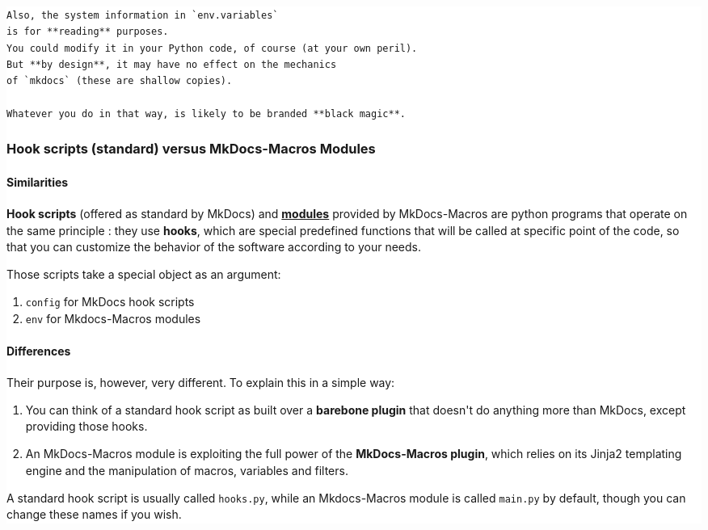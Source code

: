     Also, the system information in `env.variables`
    is for **reading** purposes.
    You could modify it in your Python code, of course (at your own peril).
    But **by design**, it may have no effect on the mechanics
    of `mkdocs` (these are shallow copies). 

    Whatever you do in that way, is likely to be branded **black magic**.


### Hook scripts (standard) versus MkDocs-Macros Modules

#### Similarities
**Hook scripts** (offered as standard by MkDocs)
and **[modules](macros.md)** provided by MkDocs-Macros are python programs
that operate on the same principle : they use **hooks**,
which are special predefined 
functions that will be called at specific point
of the code, so that you can customize the behavior of the software 
according to your needs.

Those scripts take a special object as an argument:

1. `config` for MkDocs hook scripts
2. `env` for Mkdocs-Macros modules


#### Differences
Their purpose is, however, very different. To explain this
in a simple way: 

1. You can think of a standard hook script
    as built over a **barebone plugin**
    that doesn't do anything more than MkDocs,
    except providing those hooks.

2. An MkDocs-Macros module is exploiting the
    full power of the **MkDocs-Macros plugin**, which relies 
    on its Jinja2 templating engine and the manipulation
    of macros, variables and filters.

A standard hook script is usually called `hooks.py`, while
an Mkdocs-Macros module is called `main.py` by default, though you can
change these names if you wish.